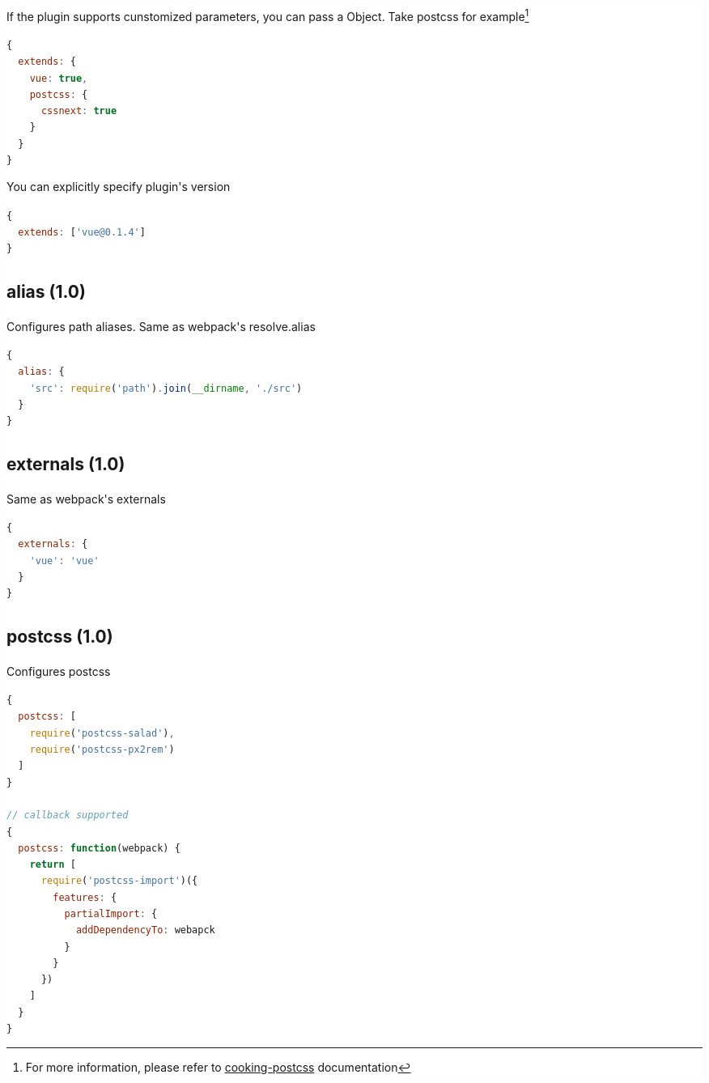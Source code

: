 If the plugin supports cunstomized parameters, you can pass a Object. Take postcss for example[^2]

```javascript
{
  extends: {
    vue: true,
    postcss: {
      cssnext: true
    }
  }
}
```

You can explicitly specify plugin's version
```javascript
{
  extends: ['vue@0.1.4']
}
```

## alias (1.0)
Configures path aliases. Same as webpack's resolve.alias
```javascript
{
  alias: {
    'src': require('path').join(__dirname, './src')
  }
}
```

## externals (1.0)
Same as webpack's externals
```javascript
{
  externals: {
    'vue': 'vue'
  }
}
```

## postcss (1.0)
Configures postcss
```javascript
{
  postcss: [
    require('postcss-salad'),
    require('postcss-px2rem')
  ]
}

// callback supported
{
  postcss: function(webpack) {
    return [
      require('postcss-import')({
        features: {
          partialImport: {
            addDependencyTo: webapck
          }
        }
      })
    ]
  }
}
```

[^1]: In most cases a directory, e.g. `fe.project`, is specified as the deploy directory, and the output files are copied to this directory. But if the domain name is linked to `fe.project/dist/index.html`, then the path of `app.js` relative to the domain name becomes `/dist/app.js`. That's where **publicPath** kicks in. You can also configure it as a CDN path. If `dist` is the deploy directory and the domain name is linked to `dist/index.html`, the path of `app.js` is `/app.js`. In this case, simply specify publicPath as `/` and you are good to go.
[^2]: For more information, please refer to [cooking-postcss](https://github.com/cookingjs/cooking-postcss#readme) documentation